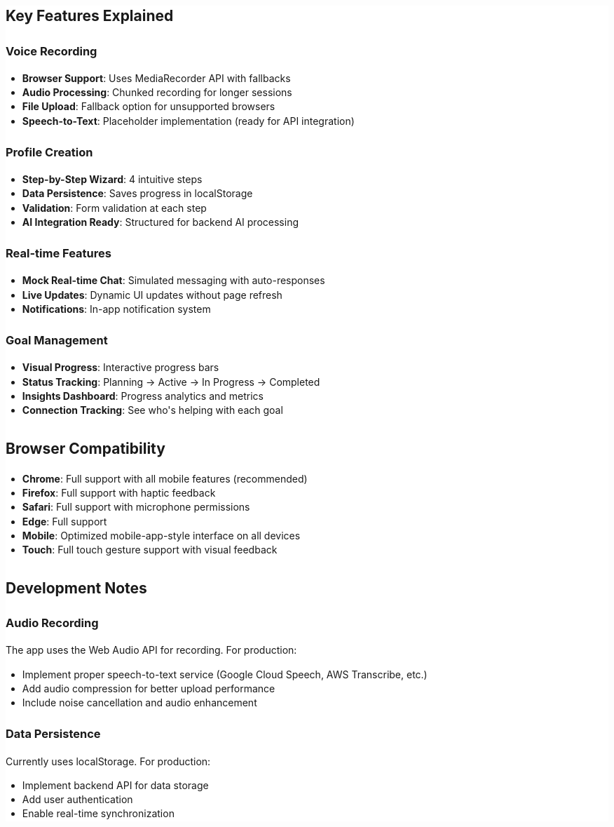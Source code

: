 ## Key Features Explained

### Voice Recording
- **Browser Support**: Uses MediaRecorder API with fallbacks
- **Audio Processing**: Chunked recording for longer sessions
- **File Upload**: Fallback option for unsupported browsers
- **Speech-to-Text**: Placeholder implementation (ready for API integration)

### Profile Creation
- **Step-by-Step Wizard**: 4 intuitive steps
- **Data Persistence**: Saves progress in localStorage
- **Validation**: Form validation at each step
- **AI Integration Ready**: Structured for backend AI processing

### Real-time Features
- **Mock Real-time Chat**: Simulated messaging with auto-responses
- **Live Updates**: Dynamic UI updates without page refresh
- **Notifications**: In-app notification system

### Goal Management
- **Visual Progress**: Interactive progress bars
- **Status Tracking**: Planning → Active → In Progress → Completed
- **Insights Dashboard**: Progress analytics and metrics
- **Connection Tracking**: See who's helping with each goal

## Browser Compatibility

- **Chrome**: Full support with all mobile features (recommended)
- **Firefox**: Full support with haptic feedback
- **Safari**: Full support with microphone permissions
- **Edge**: Full support
- **Mobile**: Optimized mobile-app-style interface on all devices
- **Touch**: Full touch gesture support with visual feedback

## Development Notes

### Audio Recording
The app uses the Web Audio API for recording. For production:
- Implement proper speech-to-text service (Google Cloud Speech, AWS Transcribe, etc.)
- Add audio compression for better upload performance
- Include noise cancellation and audio enhancement

### Data Persistence
Currently uses localStorage. For production:
- Implement backend API for data storage
- Add user authentication
- Enable real-time synchronization
